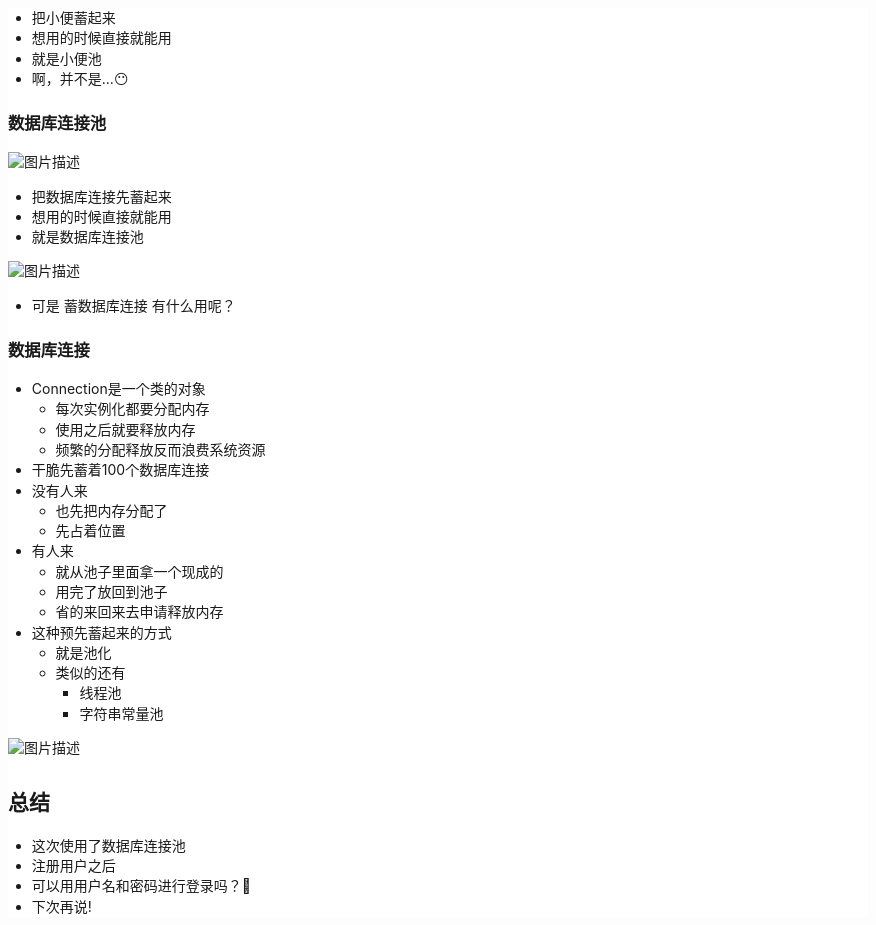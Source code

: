 - 把小便蓄起来
- 想用的时候直接就能用
- 就是小便池
- 啊，并不是...😶

### 数据库连接池

![图片描述](https://doc.shiyanlou.com/courses/uid1190679-20230207-1675777764761)

- 把数据库连接先蓄起来
- 想用的时候直接就能用
- 就是数据库连接池

![图片描述](https://doc.shiyanlou.com/courses/uid1190679-20230207-1675777779052)

- 可是 蓄数据库连接 有什么用呢？

### 数据库连接

- Connection是一个类的对象
	- 每次实例化都要分配内存
	- 使用之后就要释放内存
	- 频繁的分配释放反而浪费系统资源
- 干脆先蓄着100个数据库连接
- 没有人来
	- 也先把内存分配了
	- 先占着位置
- 有人来
	- 就从池子里面拿一个现成的
	- 用完了放回到池子
	- 省的来回来去申请释放内存
- 这种预先蓄起来的方式
	- 就是池化
	- 类似的还有
		- 线程池
		- 字符串常量池

![图片描述](https://doc.shiyanlou.com/courses/uid1190679-20230526-1685105340395)

## 总结

- 这次使用了数据库连接池
- 注册用户之后
- 可以用用户名和密码进行登录吗？🤔
- 下次再说!